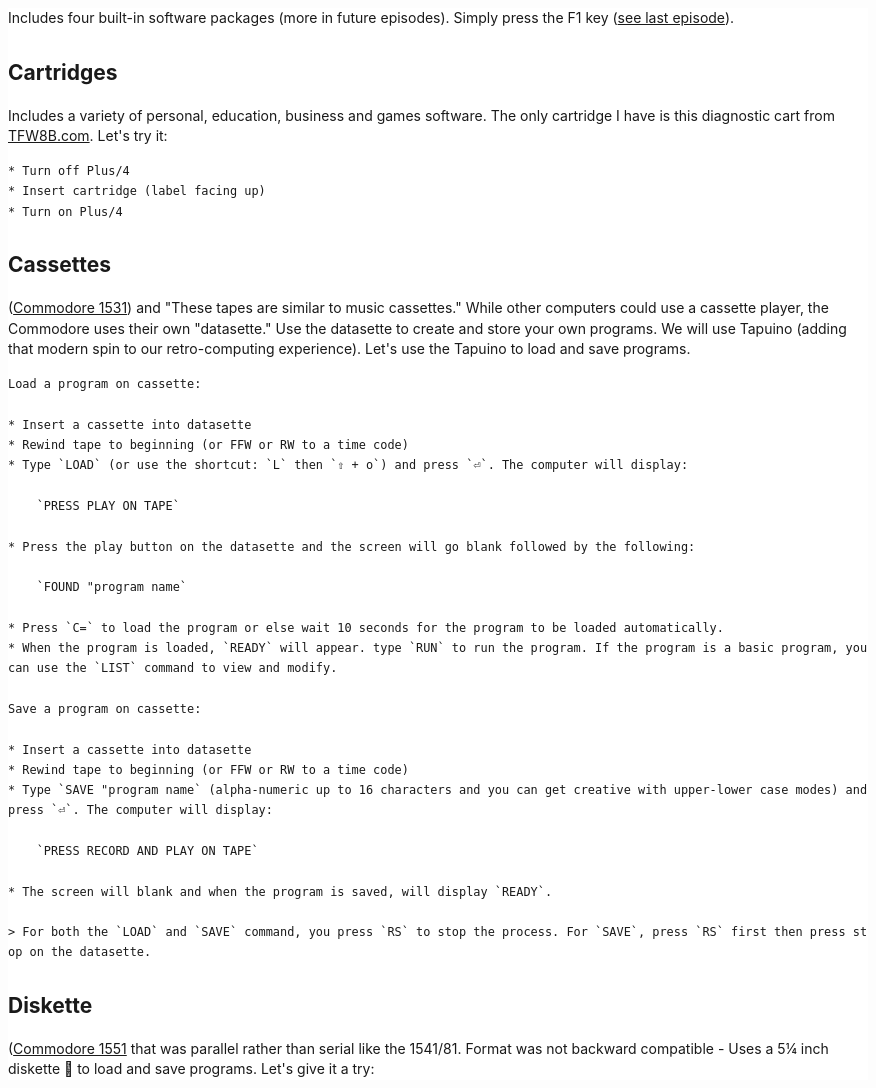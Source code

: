 Includes four built-in software packages (more in future episodes). Simply press the F1 key ([see last episode](/plus4-3)).

## Cartridges

Includes a variety of personal, education, business and games software. The only cartridge I have is this diagnostic cart from [TFW8B.com](https://www.thefuturewas8bit.com/diag-264.html). Let's try it:

    * Turn off Plus/4
    * Insert cartridge (label facing up)
    * Turn on Plus/4

## Cassettes

([Commodore 1531](https://www.c64-wiki.com/wiki/Commodore_1531)) and "These tapes are similar to music cassettes." While other computers could use a cassette player, the Commodore uses their own "datasette." Use the datasette to create and store your own programs. We will use Tapuino (adding that modern spin to our retro-computing experience). Let's use the Tapuino to load and save programs.

    Load a program on cassette:

    * Insert a cassette into datasette
    * Rewind tape to beginning (or FFW or RW to a time code)
    * Type `LOAD` (or use the shortcut: `L` then `⇧ + o`) and press `⏎`. The computer will display:

        `PRESS PLAY ON TAPE`

    * Press the play button on the datasette and the screen will go blank followed by the following:

        `FOUND "program name`

    * Press `C=` to load the program or else wait 10 seconds for the program to be loaded automatically.
    * When the program is loaded, `READY` will appear. type `RUN` to run the program. If the program is a basic program, you can use the `LIST` command to view and modify.

    Save a program on cassette:

    * Insert a cassette into datasette
    * Rewind tape to beginning (or FFW or RW to a time code)
    * Type `SAVE "program name` (alpha-numeric up to 16 characters and you can get creative with upper-lower case modes) and press `⏎`. The computer will display:

        `PRESS RECORD AND PLAY ON TAPE`

    * The screen will blank and when the program is saved, will display `READY`.

    > For both the `LOAD` and `SAVE` command, you press `RS` to stop the process. For `SAVE`, press `RS` first then press stop on the datasette.

## Diskette

([Commodore 1551](https://www.c64-wiki.com/wiki/Commodore_1551) that was parallel rather than serial like the 1541/81. Format was not backward compatible - Uses a 5¼ inch diskette 💾 to load and save programs. Let's give it a try:
